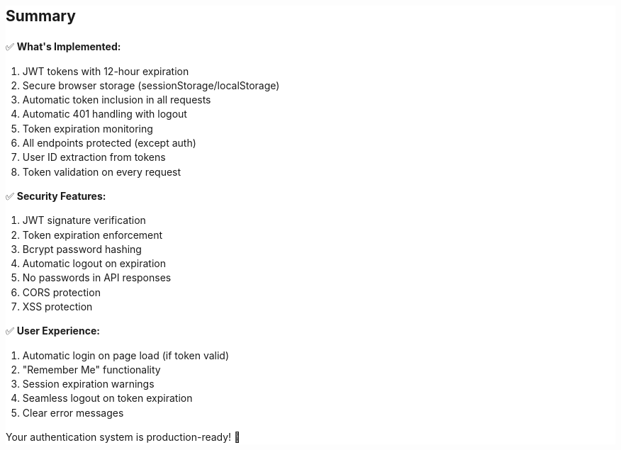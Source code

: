 
## Summary

✅ **What's Implemented:**
1. JWT tokens with 12-hour expiration
2. Secure browser storage (sessionStorage/localStorage)
3. Automatic token inclusion in all requests
4. Automatic 401 handling with logout
5. Token expiration monitoring
6. All endpoints protected (except auth)
7. User ID extraction from tokens
8. Token validation on every request

✅ **Security Features:**
1. JWT signature verification
2. Token expiration enforcement
3. Bcrypt password hashing
4. Automatic logout on expiration
5. No passwords in API responses
6. CORS protection
7. XSS protection

✅ **User Experience:**
1. Automatic login on page load (if token valid)
2. "Remember Me" functionality
3. Session expiration warnings
4. Seamless logout on token expiration
5. Clear error messages

Your authentication system is production-ready! 🎉
